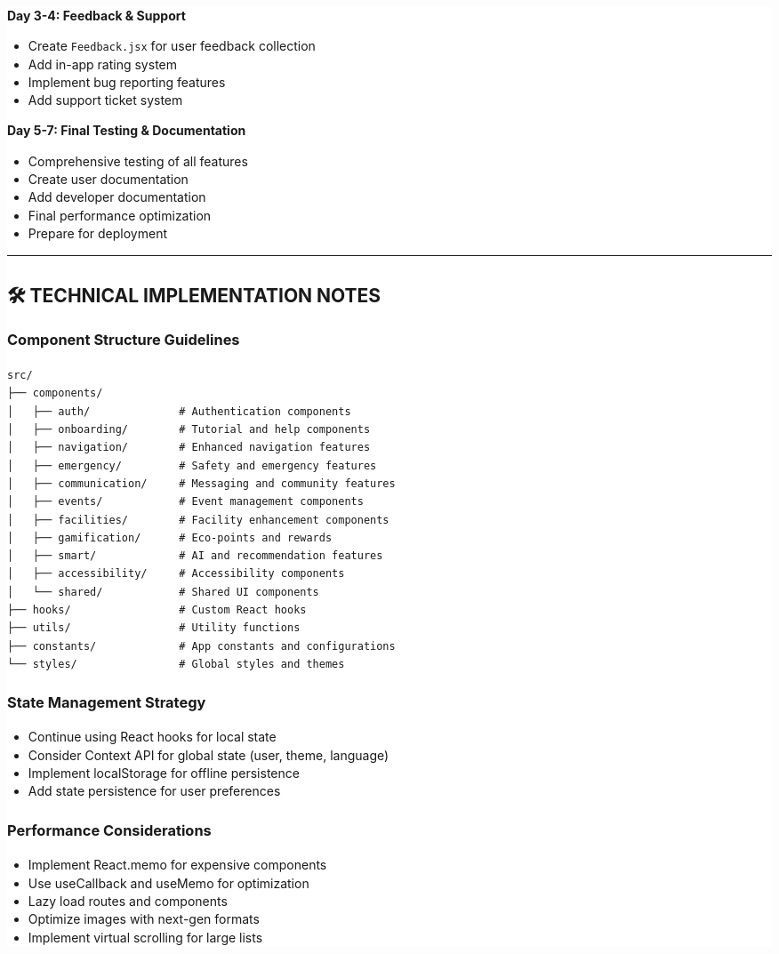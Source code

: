 **Day 3-4: Feedback & Support**
- Create `Feedback.jsx` for user feedback collection
- Add in-app rating system
- Implement bug reporting features
- Add support ticket system

**Day 5-7: Final Testing & Documentation**
- Comprehensive testing of all features
- Create user documentation
- Add developer documentation
- Final performance optimization
- Prepare for deployment

---

## 🛠️ TECHNICAL IMPLEMENTATION NOTES

### Component Structure Guidelines
```
src/
├── components/
│   ├── auth/              # Authentication components
│   ├── onboarding/        # Tutorial and help components
│   ├── navigation/        # Enhanced navigation features
│   ├── emergency/         # Safety and emergency features
│   ├── communication/     # Messaging and community features
│   ├── events/            # Event management components
│   ├── facilities/        # Facility enhancement components
│   ├── gamification/      # Eco-points and rewards
│   ├── smart/             # AI and recommendation features
│   ├── accessibility/     # Accessibility components
│   └── shared/            # Shared UI components
├── hooks/                 # Custom React hooks
├── utils/                 # Utility functions
├── constants/             # App constants and configurations
└── styles/                # Global styles and themes
```

### State Management Strategy
- Continue using React hooks for local state
- Consider Context API for global state (user, theme, language)
- Implement localStorage for offline persistence
- Add state persistence for user preferences

### Performance Considerations
- Implement React.memo for expensive components
- Use useCallback and useMemo for optimization
- Lazy load routes and components
- Optimize images with next-gen formats
- Implement virtual scrolling for large lists
